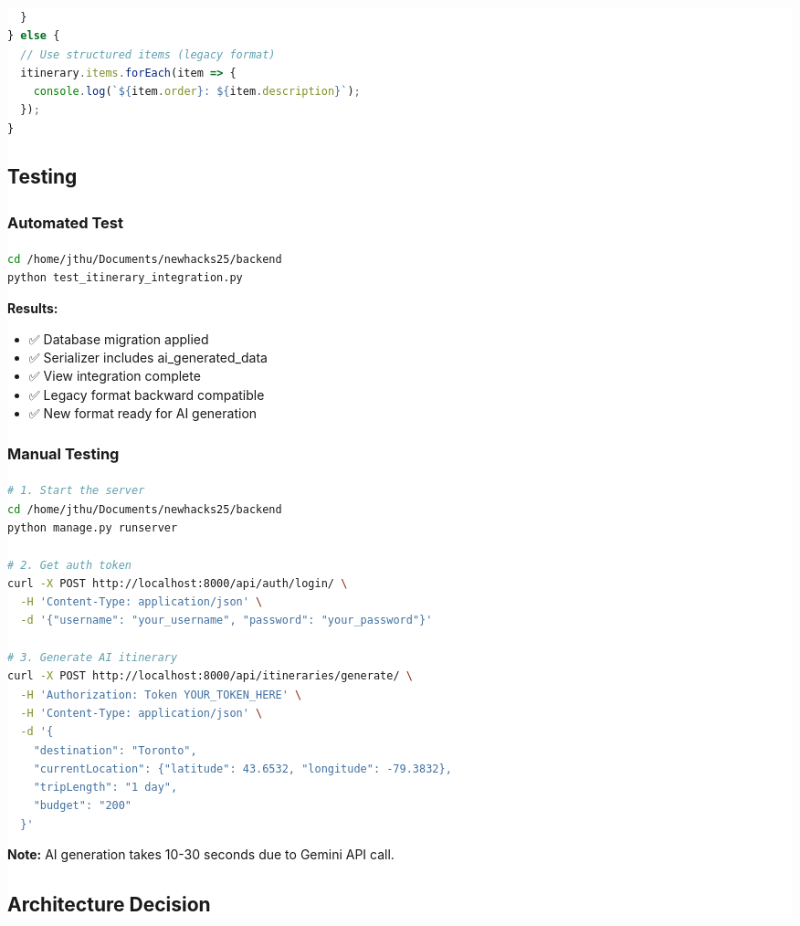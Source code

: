 ```javascript
  }
} else {
  // Use structured items (legacy format)
  itinerary.items.forEach(item => {
    console.log(`${item.order}: ${item.description}`);
  });
}
```

## Testing

### Automated Test
```bash
cd /home/jthu/Documents/newhacks25/backend
python test_itinerary_integration.py
```

**Results:**
- ✅ Database migration applied
- ✅ Serializer includes ai_generated_data
- ✅ View integration complete
- ✅ Legacy format backward compatible
- ✅ New format ready for AI generation

### Manual Testing
```bash
# 1. Start the server
cd /home/jthu/Documents/newhacks25/backend
python manage.py runserver

# 2. Get auth token
curl -X POST http://localhost:8000/api/auth/login/ \
  -H 'Content-Type: application/json' \
  -d '{"username": "your_username", "password": "your_password"}'

# 3. Generate AI itinerary
curl -X POST http://localhost:8000/api/itineraries/generate/ \
  -H 'Authorization: Token YOUR_TOKEN_HERE' \
  -H 'Content-Type: application/json' \
  -d '{
    "destination": "Toronto",
    "currentLocation": {"latitude": 43.6532, "longitude": -79.3832},
    "tripLength": "1 day",
    "budget": "200"
  }'
```

**Note:** AI generation takes 10-30 seconds due to Gemini API call.

## Architecture Decision
